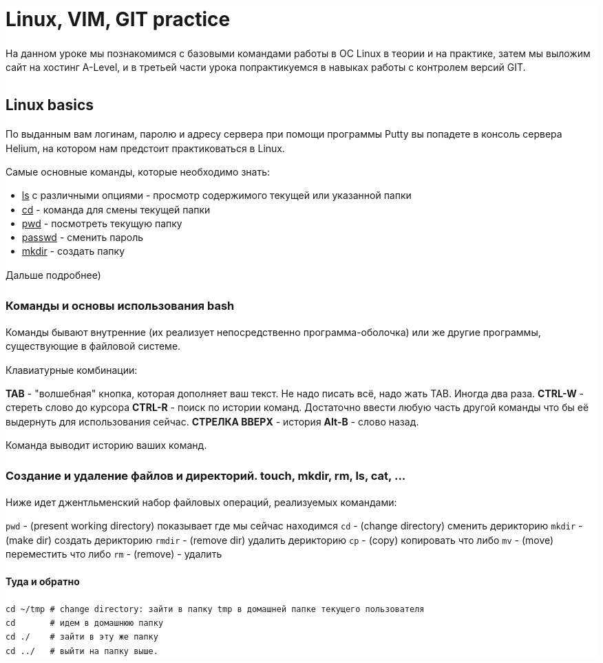 # Linux, VIM, GIT practice

На данном уроке мы познакомимся с базовыми командами работы в ОС Linux в теории и на практике, затем мы выложим сайт на хостинг A-Level, и в третьей части урока попрактикуемся в навыках работы с контролем версий GIT.

## Linux basics

По выданным вам логинам, паролю и адресу сервера при помощи программы Putty вы попадете в консоль сервера Helium, на котором нам предстоит практиковаться в Linux.

Самые основные команды, которые необходимо знать:

- [ls](https://www.opennet.ru/cgi-bin/opennet/man.cgi?topic=ls&category=1) с различными опциями - просмотр содержимого текущей или указанной папки
- [cd](https://www.computerhope.com/unix/ucd.htm) - команда для смены текущей папки
- [pwd](https://linux.die.net/man/1/pwd) - посмотреть текущую папку
- [passwd](https://www.opennet.ru/man.shtml?topic=passwd&category=1) - сменить пароль
- [mkdir](https://www.opennet.ru/man.shtml?topic=mkdir&category=1&russian=0) - создать папку

Дальше подробнее)

### Команды и основы использования bash

Команды бывают внутренние (их реализует непосредственно программа-оболочка) или же другие программы, существующие в файловой системе.

Клавиатурные комбинации:

__TAB__ - "волшебная" кнопка, которая дополняет ваш текст. Не надо писать всё, надо жать TAB. Иногда два раза.
__CTRL-W__ - стереть слово до курсора
__CTRL-R__ - поиск по истории команд. Достаточно ввести любую часть другой команды что бы её выдернуть для использования сейчас.
__СТРЕЛКА ВВЕРХ__ - история
__Alt-B__ - слово назад.

Команда  выводит историю ваших команд.

### Создание и удаление файлов и директорий. touch, mkdir, rm, ls, cat, ...

Ниже идет джентльменский набор файловых операций, реализуемых командами:

`pwd` - (present working directory) показывает где мы сейчас находимся
`cd` - (change directory) сменить дерикторию
`mkdir` - (make dir) создать дерикторию
`rmdir` - (remove dir) удалить дерикторию
`cp` - (copy) копировать что либо
`mv` - (move) переместить что либо
`rm` - (remove) - удалить


#### Туда и обратно
```
cd ~/tmp # change directory: зайти в папку tmp в домашней папке текущего пользователя
cd       # идем в домашнюю папку
cd ./    # зайти в эту же папку
cd ../   # выйти на папку выше.

```
